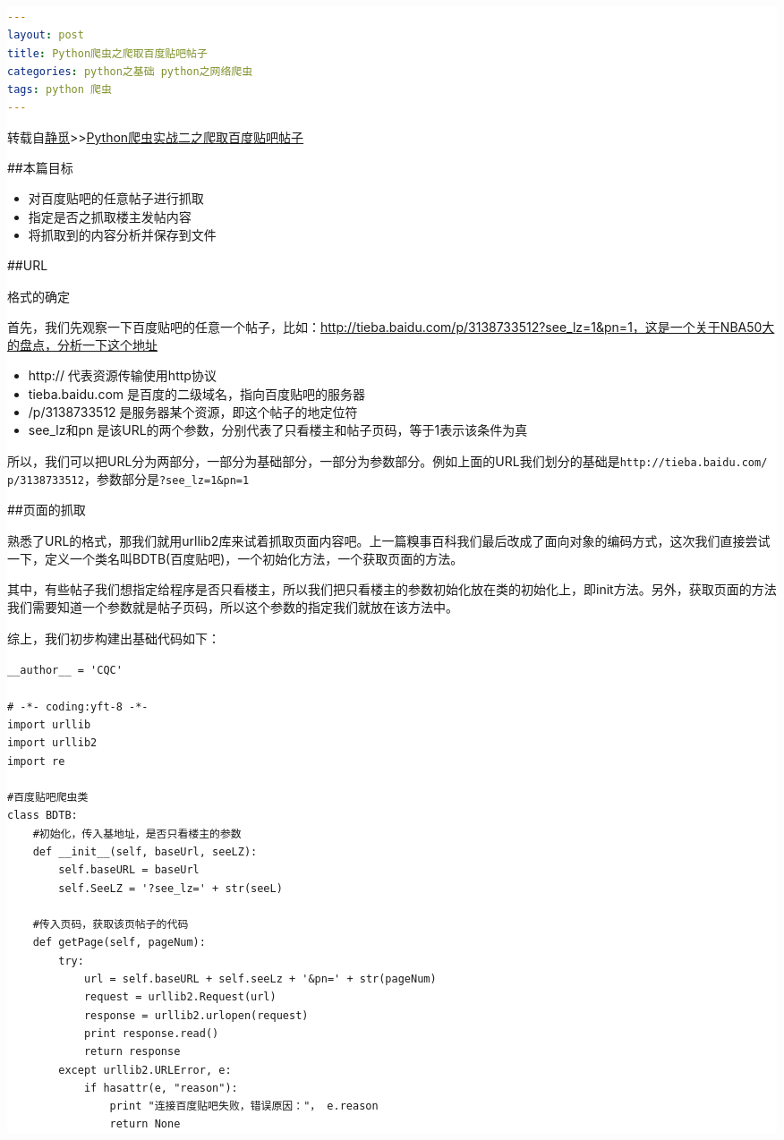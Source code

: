```yaml
---
layout: post
title: Python爬虫之爬取百度贴吧帖子
categories: python之基础 python之网络爬虫
tags: python 爬虫 
---
```


转载自[静觅](http://cuiqingcai.com/)>>[Python爬虫实战二之爬取百度贴吧帖子](http://cuiqingcai.com/993.html)

##本篇目标

* 对百度贴吧的任意帖子进行抓取
* 指定是否之抓取楼主发帖内容
* 将抓取到的内容分析并保存到文件

##URL

格式的确定

首先，我们先观察一下百度贴吧的任意一个帖子，比如：http://tieba.baidu.com/p/3138733512?see_lz=1&pn=1，这是一个关于NBA50大的盘点，分析一下这个地址

* http://	代表资源传输使用http协议
* tieba.baidu.com	是百度的二级域名，指向百度贴吧的服务器
* /p/3138733512		是服务器某个资源，即这个帖子的地定位符
* see_lz和pn	是该URL的两个参数，分别代表了只看楼主和帖子页码，等于1表示该条件为真

所以，我们可以把URL分为两部分，一部分为基础部分，一部分为参数部分。例如上面的URL我们划分的基础是`http://tieba.baidu.com/p/3138733512`，参数部分是`?see_lz=1&pn=1`

##页面的抓取

熟悉了URL的格式，那我们就用urllib2库来试着抓取页面内容吧。上一篇糗事百科我们最后改成了面向对象的编码方式，这次我们直接尝试一下，定义一个类名叫BDTB(百度贴吧)，一个初始化方法，一个获取页面的方法。

其中，有些帖子我们想指定给程序是否只看楼主，所以我们把只看楼主的参数初始化放在类的初始化上，即init方法。另外，获取页面的方法我们需要知道一个参数就是帖子页码，所以这个参数的指定我们就放在该方法中。

综上，我们初步构建出基础代码如下：

```
__author__ = 'CQC'

# -*- coding:yft-8 -*-
import urllib
import urllib2
import re

#百度贴吧爬虫类
class BDTB:
	#初始化，传入基地址，是否只看楼主的参数
	def __init__(self, baseUrl, seeLZ):
		self.baseURL = baseUrl
		self.SeeLZ = '?see_lz=' + str(seeL)

	#传入页码，获取该页帖子的代码
	def getPage(self, pageNum):
		try:
			url = self.baseURL + self.seeLz + '&pn=' + str(pageNum)
			request = urllib2.Request(url)
			response = urllib2.urlopen(request)
			print response.read()
			return response
		except urllib2.URLError, e:
			if hasattr(e, "reason"):
				print "连接百度贴吧失败，错误原因："， e.reason
				return None

```